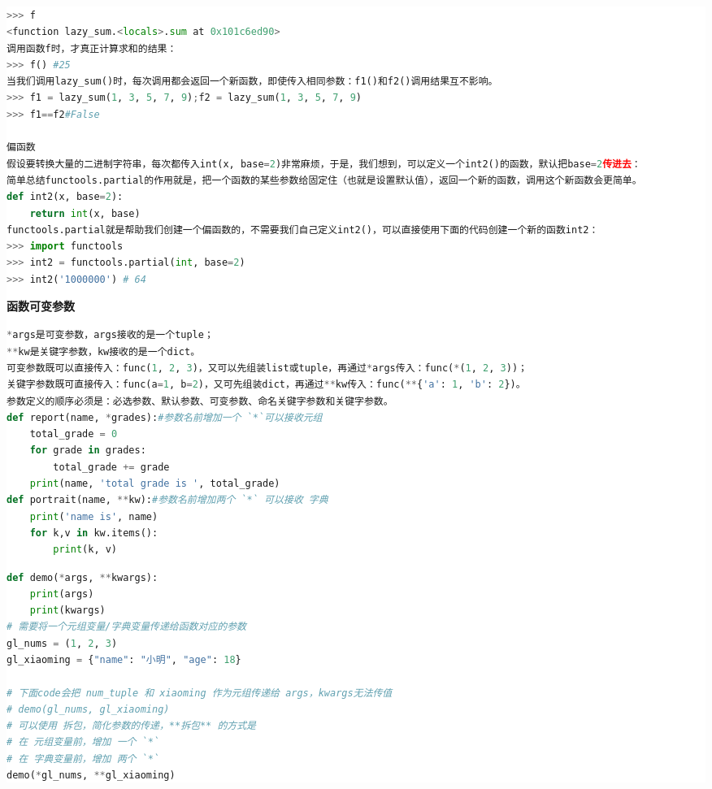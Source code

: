 ```python
>>> f
<function lazy_sum.<locals>.sum at 0x101c6ed90>
调用函数f时，才真正计算求和的结果：
>>> f() #25
当我们调用lazy_sum()时，每次调用都会返回一个新函数，即使传入相同参数：f1()和f2()调用结果互不影响。
>>> f1 = lazy_sum(1, 3, 5, 7, 9);f2 = lazy_sum(1, 3, 5, 7, 9)
>>> f1==f2#False

偏函数
假设要转换大量的二进制字符串，每次都传入int(x, base=2)非常麻烦，于是，我们想到，可以定义一个int2()的函数，默认把base=2传进去：
简单总结functools.partial的作用就是，把一个函数的某些参数给固定住（也就是设置默认值），返回一个新的函数，调用这个新函数会更简单。
def int2(x, base=2):
    return int(x, base)
functools.partial就是帮助我们创建一个偏函数的，不需要我们自己定义int2()，可以直接使用下面的代码创建一个新的函数int2：
>>> import functools
>>> int2 = functools.partial(int, base=2)
>>> int2('1000000') # 64
```

**函数可变参数**

```python
*args是可变参数，args接收的是一个tuple；
**kw是关键字参数，kw接收的是一个dict。
可变参数既可以直接传入：func(1, 2, 3)，又可以先组装list或tuple，再通过*args传入：func(*(1, 2, 3))；
关键字参数既可直接传入：func(a=1, b=2)，又可先组装dict，再通过**kw传入：func(**{'a': 1, 'b': 2})。
参数定义的顺序必须是：必选参数、默认参数、可变参数、命名关键字参数和关键字参数。
def report(name, *grades):#参数名前增加一个 `*`可以接收元组
    total_grade = 0
    for grade in grades:
        total_grade += grade
    print(name, 'total grade is ', total_grade)
def portrait(name, **kw):#参数名前增加两个 `*` 可以接收 字典
    print('name is', name)
    for k,v in kw.items():
        print(k, v)
```

```python
def demo(*args, **kwargs):
    print(args)
    print(kwargs)
# 需要将一个元组变量/字典变量传递给函数对应的参数
gl_nums = (1, 2, 3)
gl_xiaoming = {"name": "小明", "age": 18}

# 下面code会把 num_tuple 和 xiaoming 作为元组传递给 args，kwargs无法传值
# demo(gl_nums, gl_xiaoming)
# 可以使用 拆包，简化参数的传递，**拆包** 的方式是
# 在 元组变量前，增加 一个 `*`
# 在 字典变量前，增加 两个 `*`
demo(*gl_nums, **gl_xiaoming)
```
